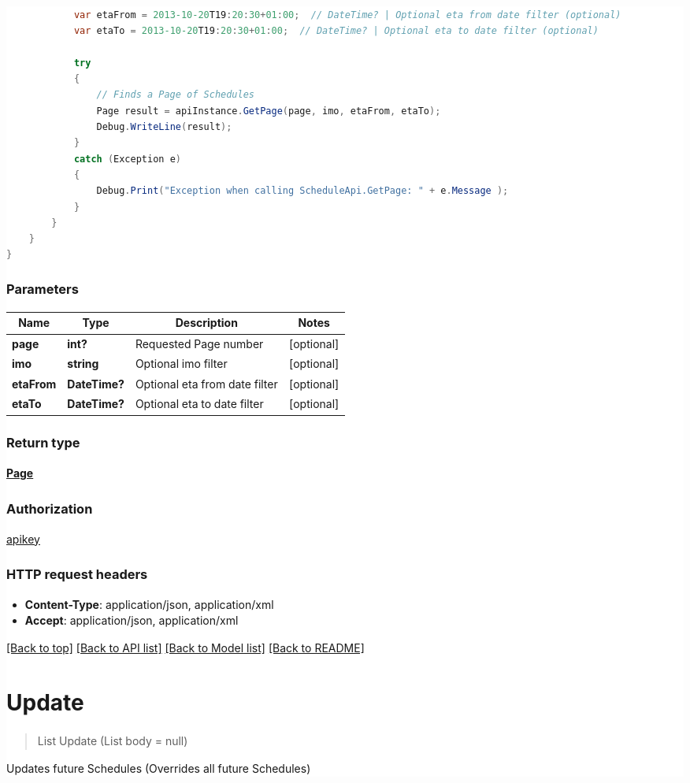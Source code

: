 ```csharp
            var etaFrom = 2013-10-20T19:20:30+01:00;  // DateTime? | Optional eta from date filter (optional) 
            var etaTo = 2013-10-20T19:20:30+01:00;  // DateTime? | Optional eta to date filter (optional) 

            try
            {
                // Finds a Page of Schedules
                Page result = apiInstance.GetPage(page, imo, etaFrom, etaTo);
                Debug.WriteLine(result);
            }
            catch (Exception e)
            {
                Debug.Print("Exception when calling ScheduleApi.GetPage: " + e.Message );
            }
        }
    }
}
```

### Parameters

Name | Type | Description  | Notes
------------- | ------------- | ------------- | -------------
 **page** | **int?**| Requested Page number | [optional] 
 **imo** | **string**| Optional imo filter | [optional] 
 **etaFrom** | **DateTime?**| Optional eta from date filter | [optional] 
 **etaTo** | **DateTime?**| Optional eta to date filter | [optional] 

### Return type

[**Page**](Page.md)

### Authorization

[apikey](../README.md#apikey)

### HTTP request headers

 - **Content-Type**: application/json, application/xml
 - **Accept**: application/json, application/xml

[[Back to top]](#) [[Back to API list]](../README.md#documentation-for-api-endpoints) [[Back to Model list]](../README.md#documentation-for-models) [[Back to README]](../README.md)

<a name="update"></a>
# **Update**
> List<Schedule> Update (List<Schedule> body = null)

Updates future Schedules (Overrides all future Schedules)
